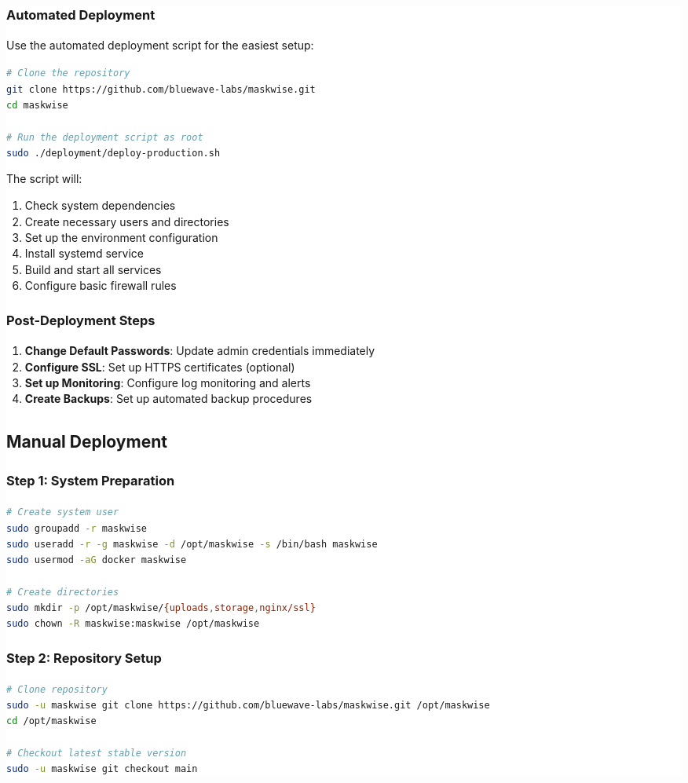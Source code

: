 ### Automated Deployment

Use the automated deployment script for the easiest setup:

```bash
# Clone the repository
git clone https://github.com/bluewave-labs/maskwise.git
cd maskwise

# Run the deployment script as root
sudo ./deployment/deploy-production.sh
```

The script will:
1. Check system dependencies
2. Create necessary users and directories
3. Set up the environment configuration
4. Install systemd service
5. Build and start all services
6. Configure basic firewall rules

### Post-Deployment Steps

1. **Change Default Passwords**: Update admin credentials immediately
2. **Configure SSL**: Set up HTTPS certificates (optional)
3. **Set up Monitoring**: Configure log monitoring and alerts
4. **Create Backups**: Set up automated backup procedures

## Manual Deployment

### Step 1: System Preparation

```bash
# Create system user
sudo groupadd -r maskwise
sudo useradd -r -g maskwise -d /opt/maskwise -s /bin/bash maskwise
sudo usermod -aG docker maskwise

# Create directories
sudo mkdir -p /opt/maskwise/{uploads,storage,nginx/ssl}
sudo chown -R maskwise:maskwise /opt/maskwise
```

### Step 2: Repository Setup

```bash
# Clone repository
sudo -u maskwise git clone https://github.com/bluewave-labs/maskwise.git /opt/maskwise
cd /opt/maskwise

# Checkout latest stable version
sudo -u maskwise git checkout main
```
